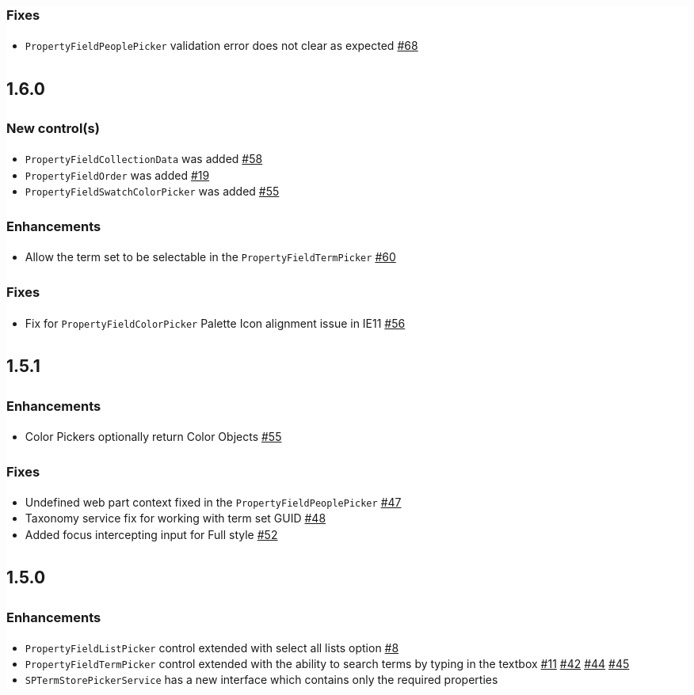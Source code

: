 ### Fixes

- `PropertyFieldPeoplePicker` validation error does not clear as expected [#68](https://github.com/pnp/sp-dev-fx-property-controls/issues/68)

## 1.6.0

### New control(s)

- `PropertyFieldCollectionData` was added [#58](https://github.com/pnp/sp-dev-fx-property-controls/issues/58)
- `PropertyFieldOrder` was added [#19](https://github.com/pnp/sp-dev-fx-property-controls/issues/19)
- `PropertyFieldSwatchColorPicker` was added [#55](https://github.com/pnp/sp-dev-fx-property-controls/issues/55)

### Enhancements

- Allow the term set to be selectable in the `PropertyFieldTermPicker` [#60](https://github.com/pnp/sp-dev-fx-property-controls/issues/60)

### Fixes

- Fix for `PropertyFieldColorPicker` Palette Icon alignment issue in IE11 [#56](https://github.com/pnp/sp-dev-fx-property-controls/issues/56)

## 1.5.1

### Enhancements

- Color Pickers optionally return Color Objects [#55](https://github.com/pnp/sp-dev-fx-property-controls/issues/55)

### Fixes

- Undefined web part context fixed in the `PropertyFieldPeoplePicker` [#47](https://github.com/pnp/sp-dev-fx-property-controls/issues/47)
- Taxonomy service fix for working with term set GUID [#48](https://github.com/pnp/sp-dev-fx-property-controls/issues/48)
- Added focus intercepting input for Full style [#52](https://github.com/pnp/sp-dev-fx-property-controls/issues/52)

## 1.5.0

### Enhancements

- `PropertyFieldListPicker` control extended with select all lists option [#8](https://github.com/pnp/sp-dev-fx-property-controls/issues/8)
- `PropertyFieldTermPicker` control extended with the ability to search terms by typing in the textbox [#11](https://github.com/pnp/sp-dev-fx-property-controls/issues/11) [#42](https://github.com/pnp/sp-dev-fx-property-controls/issues/42) [#44](https://github.com/pnp/sp-dev-fx-property-controls/issues/44) [#45](https://github.com/pnp/sp-dev-fx-property-controls/issues/45)
- `SPTermStorePickerService` has a new interface which contains only the required properties
